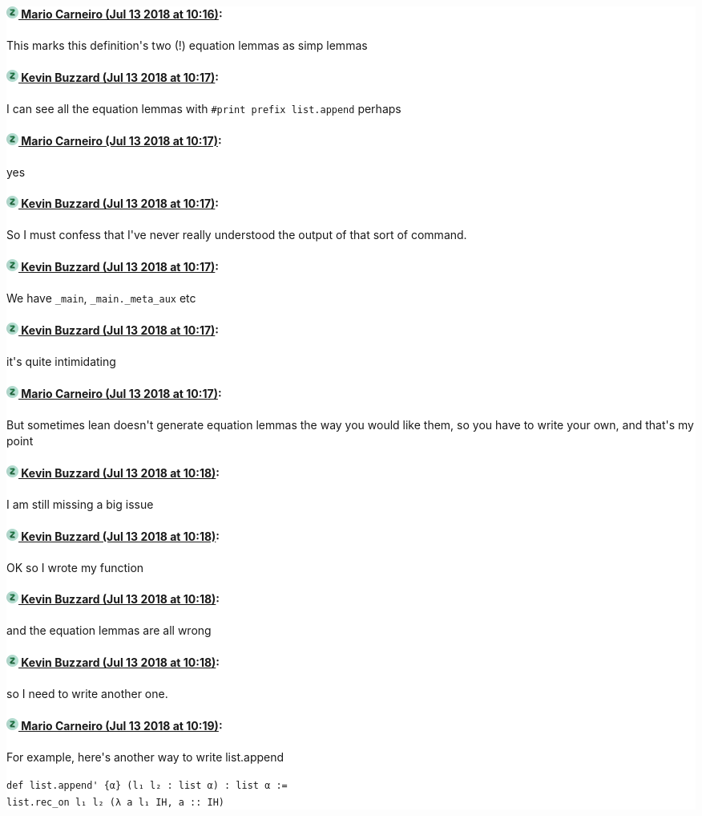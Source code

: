 #### [![Click to go to Zulip](../../assets/img/zulip2.png) Mario Carneiro (Jul 13 2018 at 10:16)](https://leanprover.zulipchat.com/#narrow/stream/113488-general/topic/multiset/near/129587481):
This marks this definition's two (!) equation lemmas as simp lemmas

#### [![Click to go to Zulip](../../assets/img/zulip2.png) Kevin Buzzard (Jul 13 2018 at 10:17)](https://leanprover.zulipchat.com/#narrow/stream/113488-general/topic/multiset/near/129587493):
I can see all the equation lemmas with `#print prefix list.append` perhaps

#### [![Click to go to Zulip](../../assets/img/zulip2.png) Mario Carneiro (Jul 13 2018 at 10:17)](https://leanprover.zulipchat.com/#narrow/stream/113488-general/topic/multiset/near/129587498):
yes

#### [![Click to go to Zulip](../../assets/img/zulip2.png) Kevin Buzzard (Jul 13 2018 at 10:17)](https://leanprover.zulipchat.com/#narrow/stream/113488-general/topic/multiset/near/129587503):
So I must confess that I've never really understood the output of that sort of command.

#### [![Click to go to Zulip](../../assets/img/zulip2.png) Kevin Buzzard (Jul 13 2018 at 10:17)](https://leanprover.zulipchat.com/#narrow/stream/113488-general/topic/multiset/near/129587504):
We have `_main`, `_main._meta_aux` etc

#### [![Click to go to Zulip](../../assets/img/zulip2.png) Kevin Buzzard (Jul 13 2018 at 10:17)](https://leanprover.zulipchat.com/#narrow/stream/113488-general/topic/multiset/near/129587506):
it's quite intimidating

#### [![Click to go to Zulip](../../assets/img/zulip2.png) Mario Carneiro (Jul 13 2018 at 10:17)](https://leanprover.zulipchat.com/#narrow/stream/113488-general/topic/multiset/near/129587508):
But sometimes lean doesn't generate equation lemmas the way you would like them, so you have to write your own, and that's my point

#### [![Click to go to Zulip](../../assets/img/zulip2.png) Kevin Buzzard (Jul 13 2018 at 10:18)](https://leanprover.zulipchat.com/#narrow/stream/113488-general/topic/multiset/near/129587596):
I am still missing a big issue

#### [![Click to go to Zulip](../../assets/img/zulip2.png) Kevin Buzzard (Jul 13 2018 at 10:18)](https://leanprover.zulipchat.com/#narrow/stream/113488-general/topic/multiset/near/129587600):
OK so I wrote my function

#### [![Click to go to Zulip](../../assets/img/zulip2.png) Kevin Buzzard (Jul 13 2018 at 10:18)](https://leanprover.zulipchat.com/#narrow/stream/113488-general/topic/multiset/near/129587603):
and the equation lemmas are all wrong

#### [![Click to go to Zulip](../../assets/img/zulip2.png) Kevin Buzzard (Jul 13 2018 at 10:18)](https://leanprover.zulipchat.com/#narrow/stream/113488-general/topic/multiset/near/129587606):
so I need to write another one.

#### [![Click to go to Zulip](../../assets/img/zulip2.png) Mario Carneiro (Jul 13 2018 at 10:19)](https://leanprover.zulipchat.com/#narrow/stream/113488-general/topic/multiset/near/129587613):
For example, here's another way to write list.append
```
def list.append' {α} (l₁ l₂ : list α) : list α :=
list.rec_on l₁ l₂ (λ a l₁ IH, a :: IH)
```
